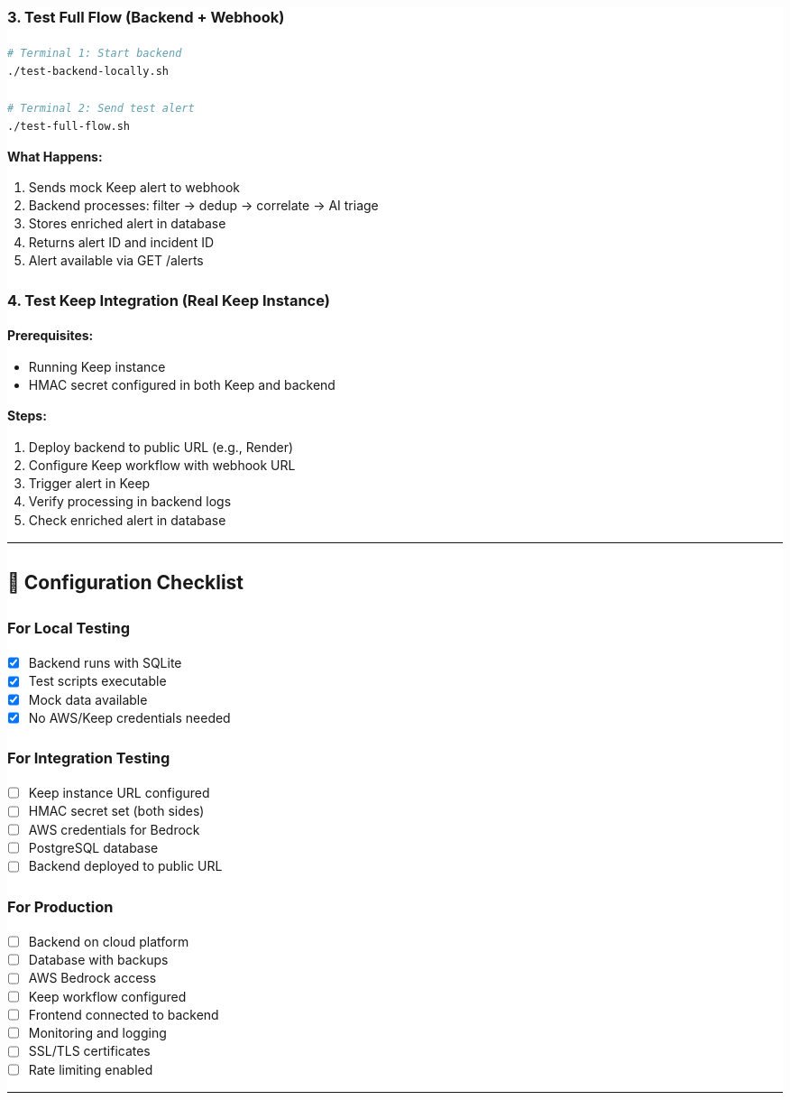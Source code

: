 ### 3. Test Full Flow (Backend + Webhook)

```bash
# Terminal 1: Start backend
./test-backend-locally.sh

# Terminal 2: Send test alert
./test-full-flow.sh
```

**What Happens:**
1. Sends mock Keep alert to webhook
2. Backend processes: filter → dedup → correlate → AI triage
3. Stores enriched alert in database
4. Returns alert ID and incident ID
5. Alert available via GET /alerts

### 4. Test Keep Integration (Real Keep Instance)

**Prerequisites:**
- Running Keep instance
- HMAC secret configured in both Keep and backend

**Steps:**
1. Deploy backend to public URL (e.g., Render)
2. Configure Keep workflow with webhook URL
3. Trigger alert in Keep
4. Verify processing in backend logs
5. Check enriched alert in database

---

## 🔧 Configuration Checklist

### For Local Testing
- [x] Backend runs with SQLite
- [x] Test scripts executable
- [x] Mock data available
- [x] No AWS/Keep credentials needed

### For Integration Testing
- [ ] Keep instance URL configured
- [ ] HMAC secret set (both sides)
- [ ] AWS credentials for Bedrock
- [ ] PostgreSQL database
- [ ] Backend deployed to public URL

### For Production
- [ ] Backend on cloud platform
- [ ] Database with backups
- [ ] AWS Bedrock access
- [ ] Keep workflow configured
- [ ] Frontend connected to backend
- [ ] Monitoring and logging
- [ ] SSL/TLS certificates
- [ ] Rate limiting enabled

---